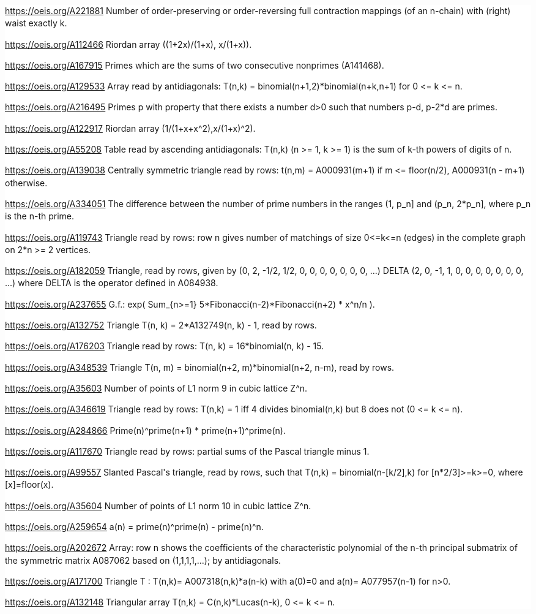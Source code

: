https://oeis.org/A221881 Number of order-preserving or order-reversing full contraction mappings (of an n-chain) with (right) waist exactly k.

https://oeis.org/A112466 Riordan array ((1+2x)/(1+x), x/(1+x)).

https://oeis.org/A167915 Primes which are the sums of two consecutive nonprimes (A141468).

https://oeis.org/A129533 Array read by antidiagonals: T(n,k) = binomial(n+1,2)\*binomial(n+k,n+1) for 0 <= k <= n.

https://oeis.org/A216495 Primes p with property that there exists a number d>0 such that numbers p-d, p-2\*d are primes.

https://oeis.org/A122917 Riordan array (1/(1+x+x^2),x/(1+x)^2).

https://oeis.org/A55208 Table read by ascending antidiagonals: T(n,k) (n >= 1, k >= 1) is the sum of k-th powers of digits of n.

https://oeis.org/A139038 Centrally symmetric triangle read by rows: t(n,m) = A000931(m+1) if m <= floor(n/2), A000931(n - m+1) otherwise.

https://oeis.org/A334051 The difference between the number of prime numbers in the ranges (1, p_n] and (p_n, 2\*p_n], where p_n is the n-th prime.

https://oeis.org/A119743 Triangle read by rows: row n gives number of matchings of size 0<=k<=n (edges) in the complete graph on 2\*n >= 2 vertices.

https://oeis.org/A182059 Triangle, read by rows, given by (0, 2, -1/2, 1/2, 0, 0, 0, 0, 0, 0, 0, ...) DELTA (2, 0, -1, 1, 0, 0, 0, 0, 0, 0, 0, ...) where DELTA is the operator defined in A084938.

https://oeis.org/A237655 G.f.: exp( Sum_{n>=1} 5\*Fibonacci(n-2)\*Fibonacci(n+2) \* x^n/n ).

https://oeis.org/A132752 Triangle T(n, k) = 2\*A132749(n, k) - 1, read by rows.

https://oeis.org/A176203 Triangle read by rows: T(n, k) = 16\*binomial(n, k) - 15.

https://oeis.org/A348539 Triangle T(n, m) = binomial(n+2, m)\*binomial(n+2, n-m), read by rows.

https://oeis.org/A35603 Number of points of L1 norm 9 in cubic lattice Z^n.

https://oeis.org/A346619 Triangle read by rows: T(n,k) = 1 iff 4 divides binomial(n,k) but 8 does not (0 <= k <= n).

https://oeis.org/A284866 Prime(n)^prime(n+1) \* prime(n+1)^prime(n).

https://oeis.org/A117670 Triangle read by rows: partial sums of the Pascal triangle minus 1.

https://oeis.org/A99557 Slanted Pascal's triangle, read by rows, such that T(n,k) = binomial(n-[k/2],k) for [n\*2/3]>=k>=0, where [x]=floor(x).

https://oeis.org/A35604 Number of points of L1 norm 10 in cubic lattice Z^n.

https://oeis.org/A259654 a(n) = prime(n)^prime(n) - prime(n)^n.

https://oeis.org/A202672 Array:  row n shows the coefficients of the characteristic polynomial of the n-th principal submatrix of the symmetric matrix A087062 based on (1,1,1,1,...); by antidiagonals.

https://oeis.org/A171700 Triangle T : T(n,k)= A007318(n,k)\*a(n-k) with a(0)=0 and a(n)= A077957(n-1) for n>0.

https://oeis.org/A132148 Triangular array T(n,k) = C(n,k)\*Lucas(n-k), 0 <= k <= n.
